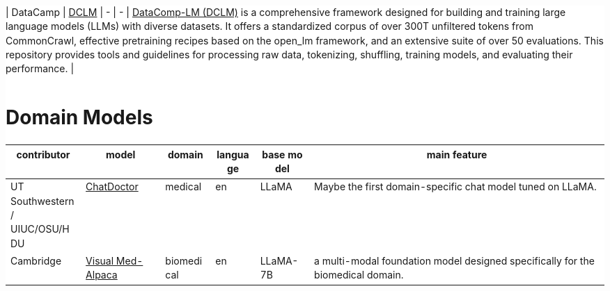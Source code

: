 | DataCamp                                   | [DCLM](https://github.com/mlfoundations/dclm)                                                                                  | -                                                                                                                                                                                                                                                                                                 | -        | [DataComp-LM (DCLM)](https://datacomp.ai/dclm/) is a comprehensive framework designed for building and training large language models (LLMs) with diverse datasets. It offers a standardized corpus of over 300T unfiltered tokens from CommonCrawl, effective pretraining recipes based on the open_lm framework, and an extensive suite of over 50 evaluations. This repository provides tools and guidelines for processing raw data, tokenizing, shuffling, training models, and evaluating their performance.                                                                                                                                                                                                                                                                                                                                                                              |

# Domain Models

| contributor                        | model                                                                                                              | domain          | language | base model                                                                                                  | main feature                                                                                                                                                                                                                                                                                                                                                                                                                                                                                                                                                                                                                                                                                                                                                                                          |
| ---------------------------------- | ------------------------------------------------------------------------------------------------------------------ | --------------- | -------- | ------------------------------------------------------------------------------------------------------------ | ----------------------------------------------------------------------------------------------------------------------------------------------------------------------------------------------------------------------------------------------------------------------------------------------------------------------------------------------------------------------------------------------------------------------------------------------------------------------------------------------------------------------------------------------------------------------------------------------------------------------------------------------------------------------------------------------------------------------------------------------------------------------------------------------------- |
| UT Southwestern/<br />UIUC/OSU/HDU | [ChatDoctor](https://github.com/Kent0n-Li/ChatDoctor)                                                                 | medical         | en       | LLaMA                                                                                                        | Maybe the first domain-specific chat model tuned on LLaMA.                                                                                                                                                                                                                                                                                                                                                                                                                                                                                                                                                                                                                                                                                                                                            |
| Cambridge                          | [Visual Med-Alpaca](https://github.com/cambridgeltl/visual-med-alpaca)                                                | biomedical      | en       | LLaMA-7B                                                                                                     | a multi-modal foundation model designed specifically for the biomedical domain.                                                                                                                                                                                                                                                                                                                                                                                                                                                                                                                                                                                                                                                                                                                       |